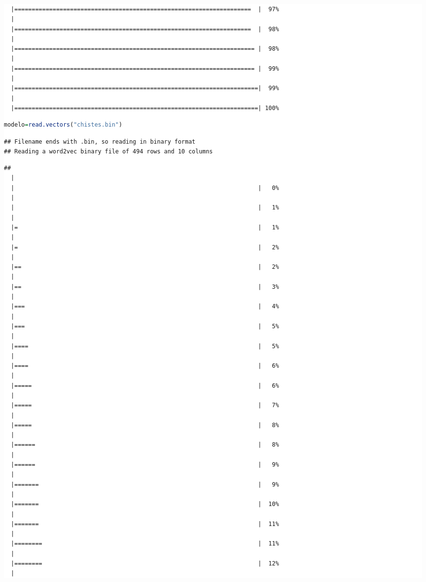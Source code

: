 ```
  |====================================================================  |  97%
  |                                                                            
  |====================================================================  |  98%
  |                                                                            
  |===================================================================== |  98%
  |                                                                            
  |===================================================================== |  99%
  |                                                                            
  |======================================================================|  99%
  |                                                                            
  |======================================================================| 100%
```

```r
modelo=read.vectors("chistes.bin")
```

```
## Filename ends with .bin, so reading in binary format
## Reading a word2vec binary file of 494 rows and 10 columns
```

```
## 
  |                                                                            
  |                                                                      |   0%
  |                                                                            
  |                                                                      |   1%
  |                                                                            
  |=                                                                     |   1%
  |                                                                            
  |=                                                                     |   2%
  |                                                                            
  |==                                                                    |   2%
  |                                                                            
  |==                                                                    |   3%
  |                                                                            
  |===                                                                   |   4%
  |                                                                            
  |===                                                                   |   5%
  |                                                                            
  |====                                                                  |   5%
  |                                                                            
  |====                                                                  |   6%
  |                                                                            
  |=====                                                                 |   6%
  |                                                                            
  |=====                                                                 |   7%
  |                                                                            
  |=====                                                                 |   8%
  |                                                                            
  |======                                                                |   8%
  |                                                                            
  |======                                                                |   9%
  |                                                                            
  |=======                                                               |   9%
  |                                                                            
  |=======                                                               |  10%
  |                                                                            
  |=======                                                               |  11%
  |                                                                            
  |========                                                              |  11%
  |                                                                            
  |========                                                              |  12%
  |                                                                            
```